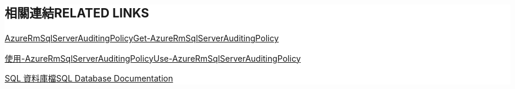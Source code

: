## <span data-ttu-id="e5262-179">相關連結</span><span class="sxs-lookup"><span data-stu-id="e5262-179">RELATED LINKS</span></span>

[<span data-ttu-id="e5262-180">AzureRmSqlServerAuditingPolicy</span><span class="sxs-lookup"><span data-stu-id="e5262-180">Get-AzureRmSqlServerAuditingPolicy</span></span>](./Get-AzureRmSqlServerAuditingPolicy.md)

[<span data-ttu-id="e5262-181">使用-AzureRmSqlServerAuditingPolicy</span><span class="sxs-lookup"><span data-stu-id="e5262-181">Use-AzureRmSqlServerAuditingPolicy</span></span>](./Use-AzureRmSqlServerAuditingPolicy.md)

[<span data-ttu-id="e5262-182">SQL 資料庫檔</span><span class="sxs-lookup"><span data-stu-id="e5262-182">SQL Database Documentation</span></span>](https://docs.microsoft.com/azure/sql-database/)


